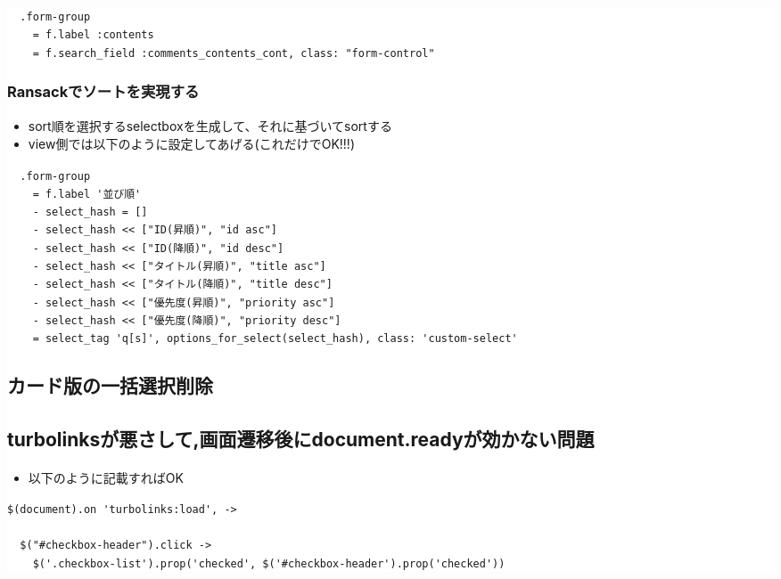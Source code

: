 ```
  .form-group
    = f.label :contents
    = f.search_field :comments_contents_cont, class: "form-control"
```
 
### Ransackでソートを実現する

* sort順を選択するselectboxを生成して、それに基づいてsortする 
* view側では以下のように設定してあげる(これだけでOK!!!)

```
  .form-group
    = f.label '並び順'
    - select_hash = []
    - select_hash << ["ID(昇順)", "id asc"]
    - select_hash << ["ID(降順)", "id desc"]
    - select_hash << ["タイトル(昇順)", "title asc"]
    - select_hash << ["タイトル(降順)", "title desc"]
    - select_hash << ["優先度(昇順)", "priority asc"]
    - select_hash << ["優先度(降順)", "priority desc"]
    = select_tag 'q[s]', options_for_select(select_hash), class: 'custom-select'
```

## カード版の一括選択削除

## turbolinksが悪さして,画面遷移後にdocument.readyが効かない問題

* 以下のように記載すればOK

```
$(document).on 'turbolinks:load', ->

  $("#checkbox-header").click ->
    $('.checkbox-list').prop('checked', $('#checkbox-header').prop('checked'))
```

